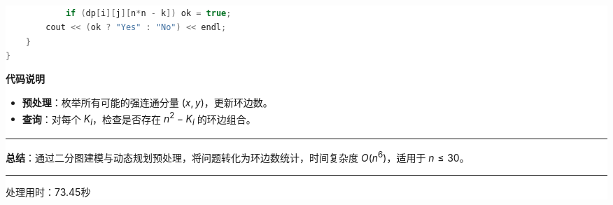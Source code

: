 ```cpp
            if (dp[i][j][n*n - k]) ok = true;
        cout << (ok ? "Yes" : "No") << endl;
    }
}
```

**代码说明**  
- **预处理**：枚举所有可能的强连通分量 $(x,y)$，更新环边数。  
- **查询**：对每个 $K_i$，检查是否存在 $n^2 - K_i$ 的环边组合。  

---

**总结**：通过二分图建模与动态规划预处理，将问题转化为环边数统计，时间复杂度 $O(n^6)$，适用于 $n \leq 30$。

---
处理用时：73.45秒

[problemUrl]: https://atcoder.jp/contests/arc186/tasks/arc186_a